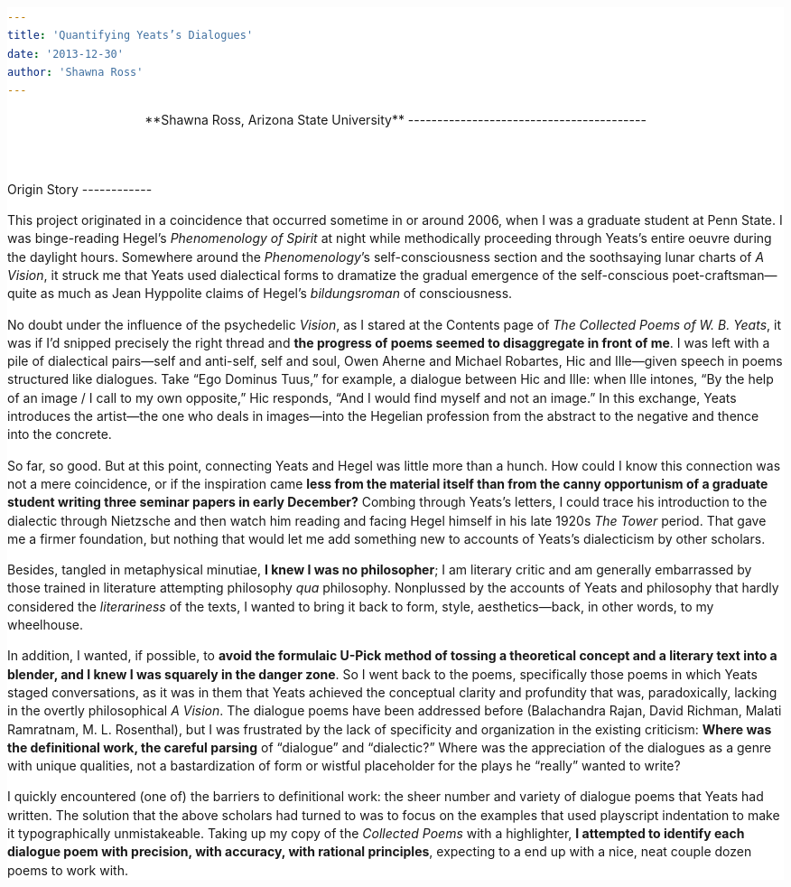 ```yaml
---
title: 'Quantifying Yeats’s Dialogues'
date: '2013-12-30'
author: 'Shawna Ross'
---
```

<div><div><article><header>**Shawna Ross, Arizona State University**
-----------------------------------------

</header><section>Origin Story
------------

This project originated in a coincidence that occurred sometime in or around 2006, when I was a graduate student at Penn State. I was binge-reading Hegel’s *Phenomenology of Spirit* at night while methodically proceeding through Yeats’s entire oeuvre during the daylight hours. Somewhere around the *Phenomenology*’s self-consciousness section and the soothsaying lunar charts of *A Vision*, it struck me that Yeats used dialectical forms to dramatize the gradual emergence of the self-conscious poet-craftsman—quite as much as Jean Hyppolite claims of Hegel’s *bildungsroman* of consciousness.

No doubt under the influence of the psychedelic *Vision*, as I stared at the Contents page of *The Collected Poems of W. B. Yeats*, it was if I’d snipped precisely the right thread and **the progress of poems seemed to disaggregate in front of me**. I was left with a pile of dialectical pairs—self and anti-self, self and soul, Owen Aherne and Michael Robartes, Hic and Ille—given speech in poems structured like dialogues. Take “Ego Dominus Tuus,” for example, a dialogue between Hic and Ille: when Ille intones, “By the help of an image / I call to my own opposite,” Hic responds, “And I would find myself and not an image.” In this exchange, Yeats introduces the artist—the one who deals in images—into the Hegelian profession from the abstract to the negative and thence into the concrete.

So far, so good. But at this point, connecting Yeats and Hegel was little more than a hunch. How could I know this connection was not a mere coincidence, or if the inspiration came **less from the material itself than from the canny opportunism of a graduate student writing three seminar papers in early December?** Combing through Yeats’s letters, I could trace his introduction to the dialectic through Nietzsche and then watch him reading and facing Hegel himself in his late 1920s *The Tower* period. That gave me a firmer foundation, but nothing that would let me add something new to accounts of Yeats’s dialecticism by other scholars.

Besides, tangled in metaphysical minutiae, **I knew I was no philosopher**; I am literary critic and am generally embarrassed by those trained in literature attempting philosophy *qua* philosophy. Nonplussed by the accounts of Yeats and philosophy that hardly considered the *literariness* of the texts, I wanted to bring it back to form, style, aesthetics—back, in other words, to my wheelhouse.

In addition, I wanted, if possible, to **avoid the formulaic U-Pick method of tossing a theoretical concept and a literary text into a blender, and I knew I was squarely in the danger zone**. So I went back to the poems, specifically those poems in which Yeats staged conversations, as it was in them that Yeats achieved the conceptual clarity and profundity that was, paradoxically, lacking in the overtly philosophical *A Vision*. The dialogue poems have been addressed before (Balachandra Rajan, David Richman, Malati Ramratnam, M. L. Rosenthal), but I was frustrated by the lack of specificity and organization in the existing criticism: **Where was the definitional work, the careful parsing** of “dialogue” and “dialectic?” Where was the appreciation of the dialogues as a genre with unique qualities, not a bastardization of form or wistful placeholder for the plays he “really” wanted to write?

I quickly encountered (one of) the barriers to definitional work: the sheer number and variety of dialogue poems that Yeats had written. The solution that the above scholars had turned to was to focus on the examples that used playscript indentation to make it typographically unmistakeable. Taking up my copy of the *Collected Poems* with a highlighter, **I attempted to identify each dialogue poem with precision, with accuracy, with rational principles**, expecting to a end up with a nice, neat couple dozen poems to work with.
